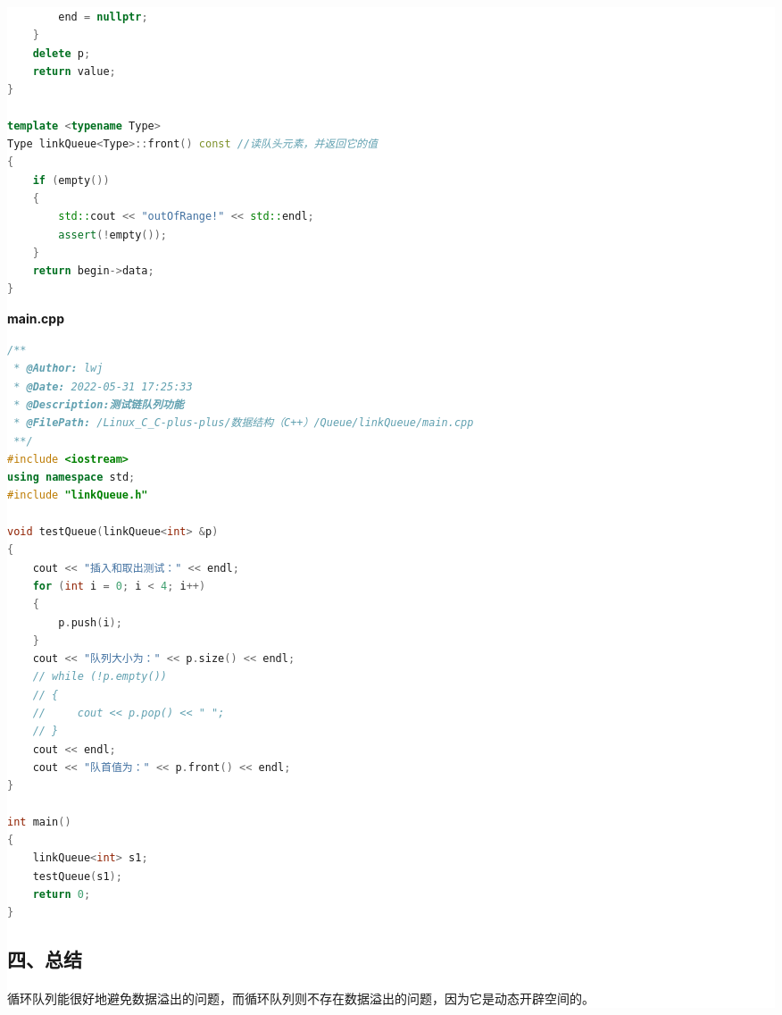 ```c++
        end = nullptr;
    }
    delete p;
    return value;
}

template <typename Type>
Type linkQueue<Type>::front() const //读队头元素，并返回它的值
{
    if (empty())
    {
        std::cout << "outOfRange!" << std::endl;
        assert(!empty());
    }
    return begin->data;
}
```

**main.cpp**

```c++
/**
 * @Author: lwj
 * @Date: 2022-05-31 17:25:33
 * @Description:测试链队列功能
 * @FilePath: /Linux_C_C-plus-plus/数据结构（C++）/Queue/linkQueue/main.cpp
 **/
#include <iostream>
using namespace std;
#include "linkQueue.h"

void testQueue(linkQueue<int> &p)
{
    cout << "插入和取出测试：" << endl;
    for (int i = 0; i < 4; i++)
    {
        p.push(i);
    }
    cout << "队列大小为：" << p.size() << endl;
    // while (!p.empty())
    // {
    //     cout << p.pop() << " ";
    // }
    cout << endl;
    cout << "队首值为：" << p.front() << endl;  
}

int main()
{
    linkQueue<int> s1;
    testQueue(s1);
    return 0;
}
```

## 四、总结

循环队列能很好地避免数据溢出的问题，而循环队列则不存在数据溢出的问题，因为它是动态开辟空间的。